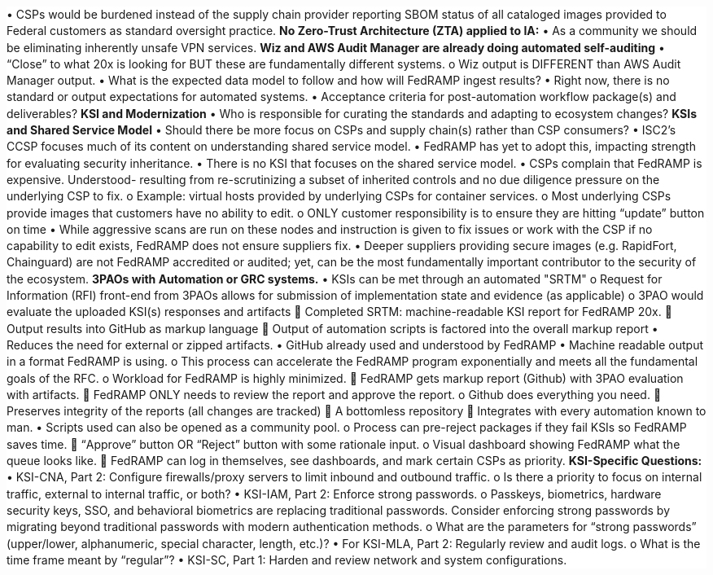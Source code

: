 • CSPs would be burdened instead of the supply chain provider reporting SBOM status of all cataloged images provided to Federal customers as standard oversight practice.
**No Zero-Trust Architecture (ZTA) applied to IA:**
• As a community we should be eliminating inherently unsafe VPN services.
**Wiz and AWS Audit Manager are already doing automated self-auditing**
• “Close” to what 20x is looking for BUT these are fundamentally different systems.
o Wiz output is DIFFERENT than AWS Audit Manager output.
• What is the expected data model to follow and how will FedRAMP ingest results?
• Right now, there is no standard or output expectations for automated systems.
• Acceptance criteria for post-automation workflow package(s) and deliverables?
**KSI and Modernization**
• Who is responsible for curating the standards and adapting to ecosystem changes?
**KSIs and Shared Service Model**
• Should there be more focus on CSPs and supply chain(s) rather than CSP consumers?
• ISC2’s CCSP focuses much of its content on understanding shared service model.
• FedRAMP has yet to adopt this, impacting strength for evaluating security inheritance.
• There is no KSI that focuses on the shared service model.
• CSPs complain that FedRAMP is expensive. Understood- resulting from re-scrutinizing a subset of inherited controls and no due diligence pressure on the underlying CSP to fix.
o Example: virtual hosts provided by underlying CSPs for container services.
o Most underlying CSPs provide images that customers have no ability to edit.
o ONLY customer responsibility is to ensure they are hitting “update” button on time
• While aggressive scans are run on these nodes and instruction is given to fix issues or work with the CSP if no capability to edit exists, FedRAMP does not ensure suppliers fix.
• Deeper suppliers providing secure images (e.g. RapidFort, Chainguard) are not FedRAMP accredited or audited; yet, can be the most fundamentally important contributor to the security of the ecosystem.
**3PAOs with Automation or GRC systems.**
• KSIs can be met through an automated "SRTM"
o Request for Information (RFI) front-end from 3PAOs allows for submission of implementation state and evidence (as applicable)
o 3PAO would evaluate the uploaded KSI(s) responses and artifacts
 Completed SRTM: machine-readable KSI report for FedRAMP 20x.
 Output results into GitHub as markup language
 Output of automation scripts is factored into the overall markup report
• Reduces the need for external or zipped artifacts.
• GitHub already used and understood by FedRAMP
• Machine readable output in a format FedRAMP is using.
o This process can accelerate the FedRAMP program exponentially and meets all the fundamental goals of the RFC.
o Workload for FedRAMP is highly minimized.
 FedRAMP gets markup report (Github) with 3PAO evaluation with artifacts.
 FedRAMP ONLY needs to review the report and approve the report.
o Github does everything you need.
 Preserves integrity of the reports (all changes are tracked)
 A bottomless repository
 Integrates with every automation known to man.
• Scripts used can also be opened as a community pool.
o Process can pre-reject packages if they fail KSIs so FedRAMP saves time.
 “Approve” button OR “Reject” button with some rationale input.
o Visual dashboard showing FedRAMP what the queue looks like.
 FedRAMP can log in themselves, see dashboards, and mark certain CSPs as priority.
**KSI-Specific Questions:**
• KSI-CNA, Part 2: Configure firewalls/proxy servers to limit inbound and outbound traffic.
o Is there a priority to focus on internal traffic, external to internal traffic, or both?
• KSI-IAM, Part 2: Enforce strong passwords.
o Passkeys, biometrics, hardware security keys, SSO, and behavioral biometrics are replacing traditional passwords. Consider enforcing strong passwords by migrating beyond traditional passwords with modern authentication methods.
o What are the parameters for “strong passwords” (upper/lower, alphanumeric, special character, length, etc.)?
• For KSI-MLA, Part 2: Regularly review and audit logs.
o What is the time frame meant by “regular”?
• KSI-SC, Part 1: Harden and review network and system configurations.